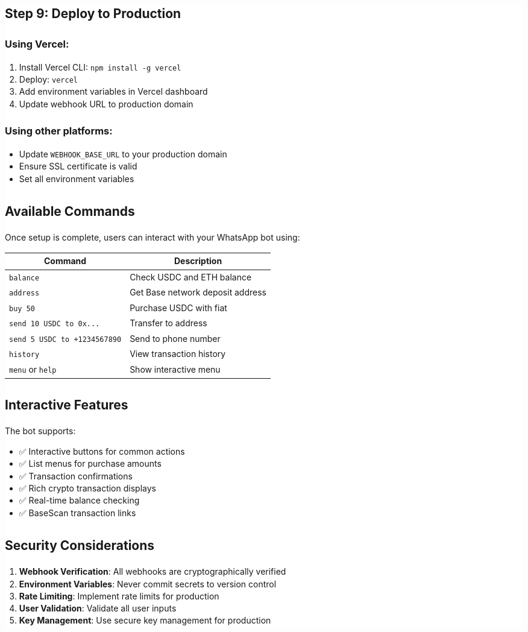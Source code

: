 ## Step 9: Deploy to Production

### Using Vercel:

1. Install Vercel CLI: `npm install -g vercel`
2. Deploy: `vercel`
3. Add environment variables in Vercel dashboard
4. Update webhook URL to production domain

### Using other platforms:
- Update `WEBHOOK_BASE_URL` to your production domain
- Ensure SSL certificate is valid
- Set all environment variables

## Available Commands

Once setup is complete, users can interact with your WhatsApp bot using:

| Command | Description |
|---------|-------------|
| `balance` | Check USDC and ETH balance |
| `address` | Get Base network deposit address |
| `buy 50` | Purchase USDC with fiat |
| `send 10 USDC to 0x...` | Transfer to address |
| `send 5 USDC to +1234567890` | Send to phone number |
| `history` | View transaction history |
| `menu` or `help` | Show interactive menu |

## Interactive Features

The bot supports:
- ✅ Interactive buttons for common actions
- ✅ List menus for purchase amounts
- ✅ Transaction confirmations
- ✅ Rich crypto transaction displays
- ✅ Real-time balance checking
- ✅ BaseScan transaction links

## Security Considerations

1. **Webhook Verification**: All webhooks are cryptographically verified
2. **Environment Variables**: Never commit secrets to version control
3. **Rate Limiting**: Implement rate limits for production
4. **User Validation**: Validate all user inputs
5. **Key Management**: Use secure key management for production
